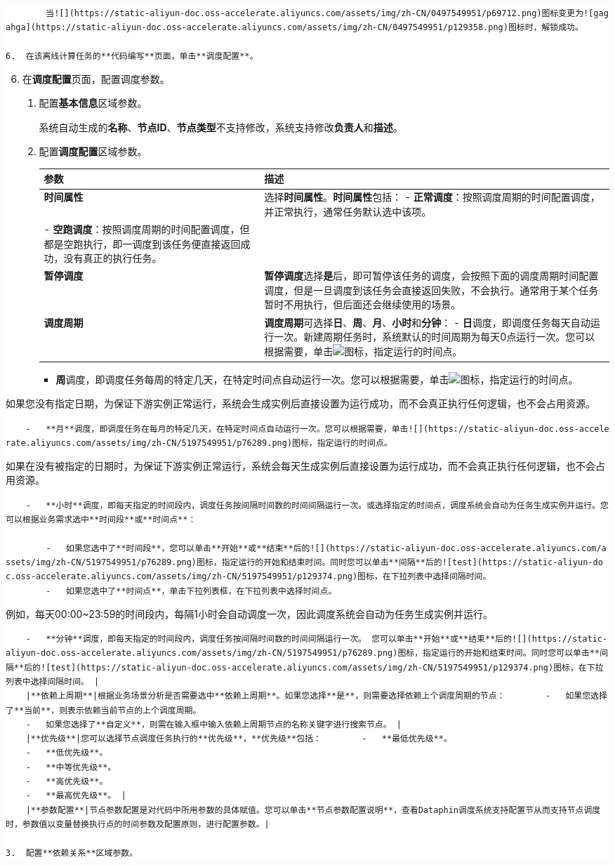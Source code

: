             当![](https://static-aliyun-doc.oss-accelerate.aliyuncs.com/assets/img/zh-CN/0497549951/p69712.png)图标变更为![gagahga](https://static-aliyun-doc.oss-accelerate.aliyuncs.com/assets/img/zh-CN/0497549951/p129358.png)图标时，解锁成功。

    6.  在该离线计算任务的**代码编写**页面，单击**调度配置**。

6.  在**调度配置**页面，配置调度参数。

    1.  配置**基本信息**区域参数。

        系统自动生成的**名称**、**节点ID**、**节点类型**不支持修改，系统支持修改**负责人**和**描述**。

    2.  配置**调度配置**区域参数。

        |参数|描述|
        |--|--|
        |**时间属性**|选择**时间属性**。**时间属性**包括：        -   **正常调度**：按照调度周期的时间配置调度，并正常执行，通常任务默认选中该项。
        -   **空跑调度**：按照调度周期的时间配置调度，但都是空跑执行，即一调度到该任务便直接返回成功，没有真正的执行任务。 |
        |**暂停调度**|**暂停调度**选择**是**后，即可暂停该任务的调度，会按照下面的调度周期时间配置调度，但是一旦调度到该任务会直接返回失败，不会执行。通常用于某个任务暂时不用执行，但后面还会继续使用的场景。|
        |**调度周期**|**调度周期**可选择**日**、**周**、**月**、**小时**和**分钟**：        -   **日**调度，即调度任务每天自动运行一次。新建周期任务时，系统默认的时间周期为每天0点运行一次。您可以根据需要，单击![](https://static-aliyun-doc.oss-accelerate.aliyuncs.com/assets/img/zh-CN/5197549951/p76289.png)图标，指定运行的时间点。
        -   **周**调度，即调度任务每周的特定几天，在特定时间点自动运行一次。您可以根据需要，单击![](https://static-aliyun-doc.oss-accelerate.aliyuncs.com/assets/img/zh-CN/5197549951/p76289.png)图标，指定运行的时间点。

如果您没有指定日期，为保证下游实例正常运行，系统会生成实例后直接设置为运行成功，而不会真正执行任何逻辑，也不会占用资源。

        -   **月**调度，即调度任务在每月的特定几天，在特定时间点自动运行一次。您可以根据需要，单击![](https://static-aliyun-doc.oss-accelerate.aliyuncs.com/assets/img/zh-CN/5197549951/p76289.png)图标，指定运行的时间点。

如果在没有被指定的日期时，为保证下游实例正常运行，系统会每天生成实例后直接设置为运行成功，而不会真正执行任何逻辑，也不会占用资源。

        -   **小时**调度，即每天指定的时间段内，调度任务按间隔时间数的时间间隔运行一次。或选择指定的时间点，调度系统会自动为任务生成实例并运行。您可以根据业务需求选中**时间段**或**时间点**：

            -   如果您选中了**时间段**，您可以单击**开始**或**结束**后的![](https://static-aliyun-doc.oss-accelerate.aliyuncs.com/assets/img/zh-CN/5197549951/p76289.png)图标，指定运行的开始和结束时间。同时您可以单击**间隔**后的![test](https://static-aliyun-doc.oss-accelerate.aliyuncs.com/assets/img/zh-CN/5197549951/p129374.png)图标，在下拉列表中选择间隔时间。
            -   如果您选中了**时间点**，单击下拉列表框，在下拉列表中选择时间点。
例如，每天00:00~23:59的时间段内，每隔1小时会自动调度一次，因此调度系统会自动为任务生成实例并运行。

        -   **分钟**调度，即每天指定的时间段内，调度任务按间隔时间数的时间间隔运行一次。 您可以单击**开始**或**结束**后的![](https://static-aliyun-doc.oss-accelerate.aliyuncs.com/assets/img/zh-CN/5197549951/p76289.png)图标，指定运行的开始和结束时间。同时您可以单击**间隔**后的![test](https://static-aliyun-doc.oss-accelerate.aliyuncs.com/assets/img/zh-CN/5197549951/p129374.png)图标，在下拉列表中选择间隔时间。 |
        |**依赖上周期**|根据业务场景分析是否需要选中**依赖上周期**。如果您选择**是**，则需要选择依赖上个调度周期的节点：        -   如果您选择了**当前**，则表示依赖当前节点的上个调度周期。
        -   如果您选择了**自定义**，则需在输入框中输入依赖上周期节点的名称关键字进行搜索节点。 |
        |**优先级**|您可以选择节点调度任务执行的**优先级**，**优先级**包括：        -   **最低优先级**。
        -   **低优先级**。
        -   **中等优先级**。
        -   **高优先级**。
        -   **最高优先级**。 |
        |**参数配置**|节点参数配置是对代码中所用参数的具体赋值。您可以单击**节点参数配置说明**，查看Dataphin调度系统支持配置节从而支持节点调度时，参数值以变量替换执行点的时间参数及配置原则，进行配置参数。|

    3.  配置**依赖关系**区域参数。
